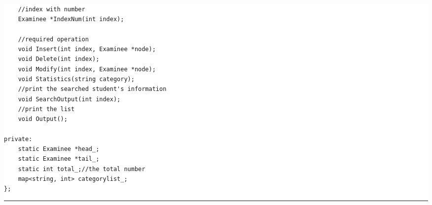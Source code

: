 ```
    //index with number
    Examinee *IndexNum(int index);

    //required operation
    void Insert(int index, Examinee *node);
    void Delete(int index);
    void Modify(int index, Examinee *node);
    void Statistics(string category);
    //print the searched student's information
    void SearchOutput(int index);
    //print the list
    void Output();

private:
    static Examinee *head_;
    static Examinee *tail_;
    static int total_;//the total number
    map<string, int> categorylist_;
};

```
---








